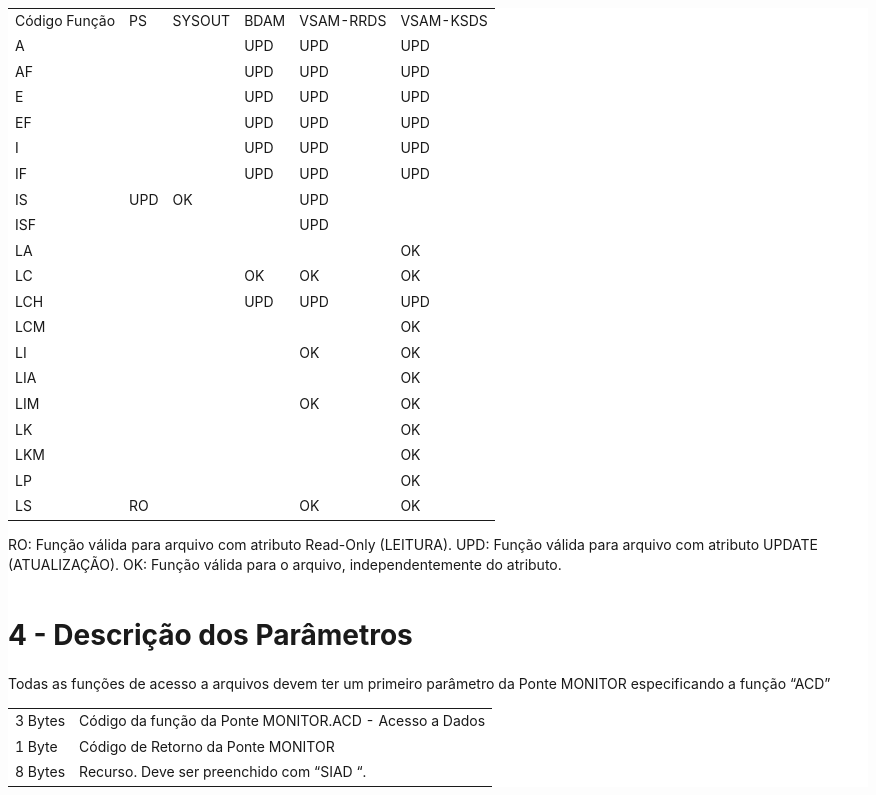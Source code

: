 |     |     |     |     |     |     |
| --- | --- | --- | --- | --- | --- |
| Código Função | PS | SYSOUT | BDAM | VSAM-RRDS | VSAM-KSDS |
| A |  |  | UPD | UPD | UPD |
| AF |  |  | UPD | UPD | UPD |
| E |  |  | UPD | UPD | UPD |
| EF |  |  | UPD | UPD | UPD |
| I |  |  | UPD | UPD | UPD |
| IF |  |  | UPD | UPD | UPD |
| IS | UPD | OK |  | UPD |  |
| ISF |  |  |  | UPD |  |
| LA |  |  |  |  | OK |
| LC |  |  | OK | OK | OK |
| LCH |  |  | UPD | UPD | UPD |
| LCM |  |  |  |  | OK |
| LI |  |  |  | OK | OK |
| LIA |  |  |  |  | OK |
| LIM |  |  |  | OK | OK |
| LK |  |  |  |  | OK |
| LKM |  |  |  |  | OK |
| LP |  |  |  |  | OK |
| LS | RO |  |  | OK | OK |


RO: Função válida para arquivo com atributo Read-Only (LEITURA).
UPD: Função válida para arquivo com atributo UPDATE (ATUALIZAÇÃO).
OK: Função válida para o arquivo, independentemente do atributo.
     
# 4 - Descrição dos Parâmetros
     
Todas as funções de acesso a arquivos devem ter um primeiro parâmetro da Ponte MONITOR especificando a função “ACD”


|     |     |
| --- | --- |
| 3 Bytes | Código da função da Ponte MONITOR.ACD - Acesso a Dados |
| 1 Byte | Código de Retorno da Ponte MONITOR |
| 8 Bytes | Recurso. Deve ser preenchido com “SIAD “. |

